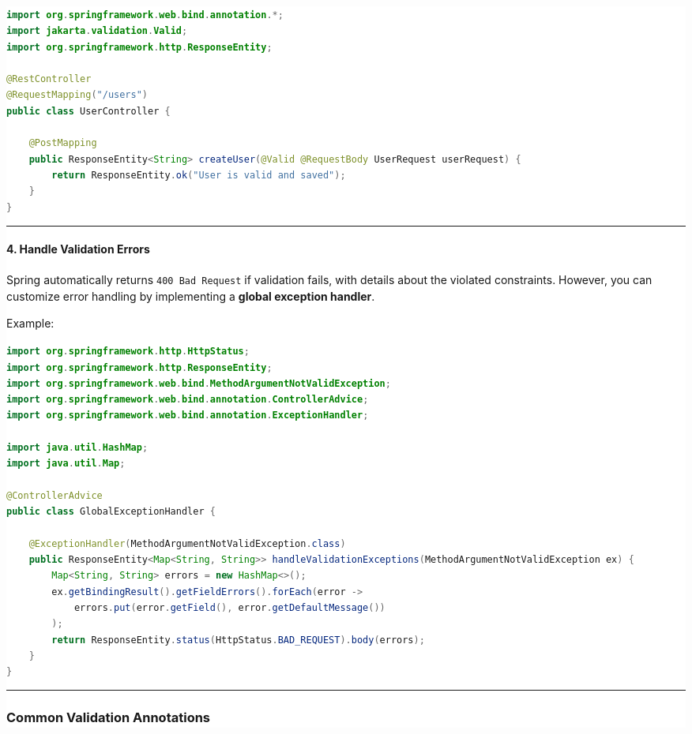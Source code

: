 ```java
import org.springframework.web.bind.annotation.*;
import jakarta.validation.Valid;
import org.springframework.http.ResponseEntity;

@RestController
@RequestMapping("/users")
public class UserController {

    @PostMapping
    public ResponseEntity<String> createUser(@Valid @RequestBody UserRequest userRequest) {
        return ResponseEntity.ok("User is valid and saved");
    }
}
```

---

#### 4. **Handle Validation Errors**
Spring automatically returns `400 Bad Request` if validation fails, with details about the violated constraints. However, you can customize error handling by implementing a **global exception handler**.

Example:

```java
import org.springframework.http.HttpStatus;
import org.springframework.http.ResponseEntity;
import org.springframework.web.bind.MethodArgumentNotValidException;
import org.springframework.web.bind.annotation.ControllerAdvice;
import org.springframework.web.bind.annotation.ExceptionHandler;

import java.util.HashMap;
import java.util.Map;

@ControllerAdvice
public class GlobalExceptionHandler {

    @ExceptionHandler(MethodArgumentNotValidException.class)
    public ResponseEntity<Map<String, String>> handleValidationExceptions(MethodArgumentNotValidException ex) {
        Map<String, String> errors = new HashMap<>();
        ex.getBindingResult().getFieldErrors().forEach(error -> 
            errors.put(error.getField(), error.getDefaultMessage())
        );
        return ResponseEntity.status(HttpStatus.BAD_REQUEST).body(errors);
    }
}
```

---

### Common Validation Annotations

